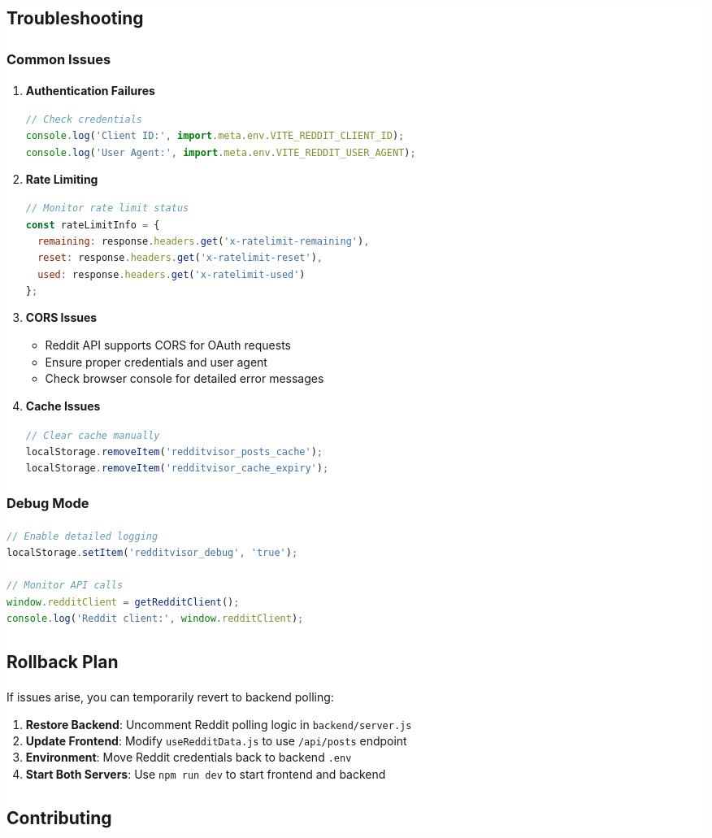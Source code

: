 ## Troubleshooting

### Common Issues

1. **Authentication Failures**
   ```javascript
   // Check credentials
   console.log('Client ID:', import.meta.env.VITE_REDDIT_CLIENT_ID);
   console.log('User Agent:', import.meta.env.VITE_REDDIT_USER_AGENT);
   ```

2. **Rate Limiting**
   ```javascript
   // Monitor rate limit status
   const rateLimitInfo = {
     remaining: response.headers.get('x-ratelimit-remaining'),
     reset: response.headers.get('x-ratelimit-reset'),
     used: response.headers.get('x-ratelimit-used')
   };
   ```

3. **CORS Issues**
   - Reddit API supports CORS for OAuth requests
   - Ensure proper credentials and user agent
   - Check browser console for detailed error messages

4. **Cache Issues**
   ```javascript
   // Clear cache manually
   localStorage.removeItem('redditvisor_posts_cache');
   localStorage.removeItem('redditvisor_cache_expiry');
   ```

### Debug Mode
```javascript
// Enable detailed logging
localStorage.setItem('redditvisor_debug', 'true');

// Monitor API calls
window.redditClient = getRedditClient();
console.log('Reddit client:', window.redditClient);
```

## Rollback Plan

If issues arise, you can temporarily revert to backend polling:

1. **Restore Backend**: Uncomment Reddit polling logic in `backend/server.js`
2. **Update Frontend**: Modify `useRedditData.js` to use `/api/posts` endpoint
3. **Environment**: Move Reddit credentials back to backend `.env`
4. **Start Both Servers**: Use `npm run dev` to start frontend and backend

## Contributing
